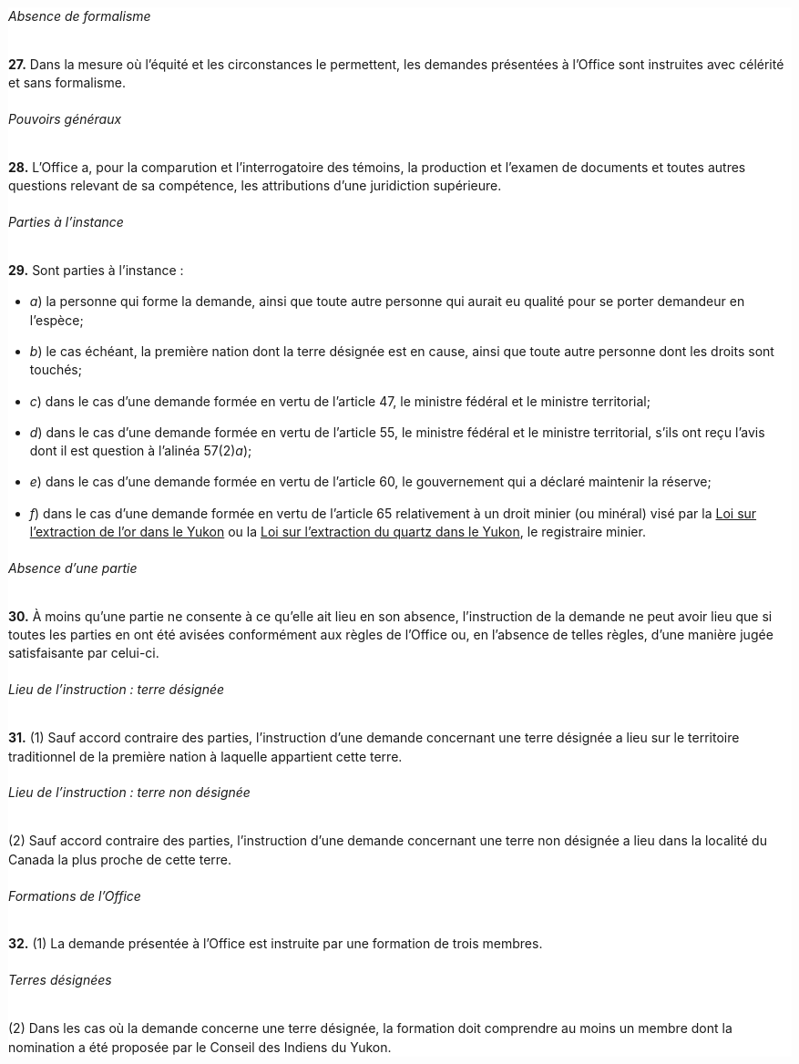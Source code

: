 ###### Absence de formalisme

**27.** Dans la mesure où l’équité et les circonstances le permettent, les demandes présentées à l’Office sont instruites avec célérité et sans formalisme.

###### Pouvoirs généraux

**28.** L’Office a, pour la comparution et l’interrogatoire des témoins, la production et l’examen de documents et toutes autres questions relevant de sa compétence, les attributions d’une juridiction supérieure.

###### Parties à l’instance

**29.** Sont parties à l’instance :

  * _a_) la personne qui forme la demande, ainsi que toute autre personne qui aurait eu qualité pour se porter demandeur en l’espèce;

  * _b_) le cas échéant, la première nation dont la terre désignée est en cause, ainsi que toute autre personne dont les droits sont touchés;

  * _c_) dans le cas d’une demande formée en vertu de l’article 47, le ministre fédéral et le ministre territorial;

  * _d_) dans le cas d’une demande formée en vertu de l’article 55, le ministre fédéral et le ministre territorial, s’ils ont reçu l’avis dont il est question à l’alinéa 57(2)_a_);

  * _e_) dans le cas d’une demande formée en vertu de l’article 60, le gouvernement qui a déclaré maintenir la réserve;

  * _f_) dans le cas d’une demande formée en vertu de l’article 65 relativement à un droit minier (ou minéral) visé par la [Loi sur l’extraction de l’or dans le Yukon](/canada/fra/lois/Y/Y-3.md) ou la [Loi sur l’extraction du quartz dans le Yukon](/canada/fra/lois/Y/Y-4.md), le registraire minier.

###### Absence d’une partie

**30.** À moins qu’une partie ne consente à ce qu’elle ait lieu en son absence, l’instruction de la demande ne peut avoir lieu que si toutes les parties en ont été avisées conformément aux règles de l’Office ou, en l’absence de telles règles, d’une manière jugée satisfaisante par celui-ci.

###### Lieu de l’instruction : terre désignée

**31.** (1) Sauf accord contraire des parties, l’instruction d’une demande concernant une terre désignée a lieu sur le territoire traditionnel de la première nation à laquelle appartient cette terre.

###### Lieu de l’instruction : terre non désignée

(2) Sauf accord contraire des parties, l’instruction d’une demande concernant une terre non désignée a lieu dans la localité du Canada la plus proche de cette terre.

###### Formations de l’Office

**32.** (1) La demande présentée à l’Office est instruite par une formation de trois membres.

###### Terres désignées

(2) Dans les cas où la demande concerne une terre désignée, la formation doit comprendre au moins un membre dont la nomination a été proposée par le Conseil des Indiens du Yukon.
